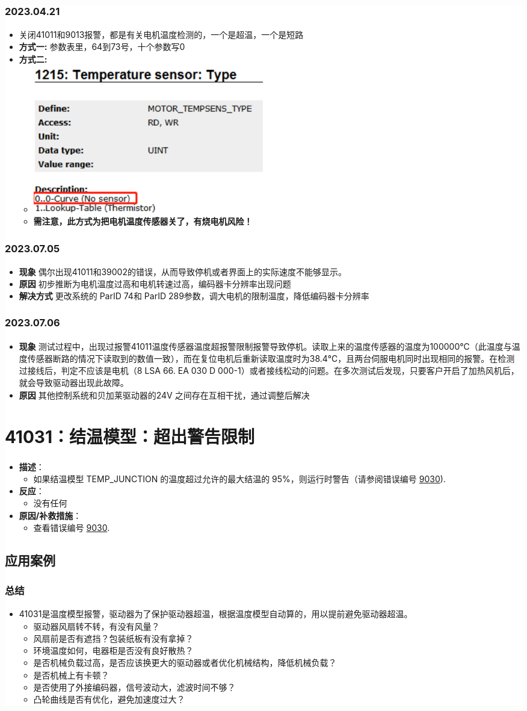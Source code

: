 ### 2023.04.21

- 关闭41011和9013报警，都是有关电机温度检测的，一个是超温，一个是短路
- **方式一:** 参数表里，64到73号，十个参数写0
- **方式二:**
    - ![](FILES/000轴控ACOPOS报警号/0f4e0b9b7e2f62198bd384b723af2830.png)
    - **需注意，此方式为把电机温度传感器关了，有烧电机风险！**

### 2023.07.05

- **现象** 偶尔出现41011和39002的错误，从而导致停机或者界面上的实际速度不能够显示。
- **原因** 初步推断为电机温度过高和电机转速过高，编码器卡分辨率出现问题
- **解决方式** 更改系统的 ParID 74和 ParID 289参数，调大电机的限制温度，降低编码器卡分辨率

### 2023.07.06

- **现象** 测试过程中，出现过报警41011温度传感器温度超报警限制报警导致停机。读取上来的温度传感器的温度为100000℃（此温度与温度传感器断路的情况下读取到的数值一致），而在复位电机后重新读取温度时为38.4℃，且两台伺服电机同时出现相同的报警。在检测过接线后，判定不应该是电机（8 LSA 66. EA 030 D 000-1）或者接线松动的问题。在多次测试后发现，只要客户开启了加热风机后，就会导致驱动器出现此故障。
- **原因** 其他控制系统和贝加莱驱动器的24V 之间存在互相干扰，通过调整后解决

# 41031：结温模型：超出警告限制

- **描述**：
    - 如果结温模型 TEMP_JUNCTION 的温度超过允许的最大结温的 95%，则运行时警告（请参阅错误编号 [9030](#9030结温模型超出停止限制)).
- **反应**：
    - 没有任何
- **原因/补救措施**：
    - 查看错误编号 [9030](#9030结温模型超出停止限制).

## 应用案例

### 总结

- 41031是温度模型报警，驱动器为了保护驱动器超温，根据温度模型自动算的，用以提前避免驱动器超温。
    - 驱动器风扇转不转，有没有风量？
    - 风扇前是否有遮挡？包装纸板有没有拿掉？
    - 环境温度如何，电器柜是否没有良好散热？
    - 是否机械负载过高，是否应该换更大的驱动器或者优化机械结构，降低机械负载？
    - 是否机械上有卡顿？
    - 是否使用了外接编码器，信号波动大，滤波时间不够？
    - 凸轮曲线是否有优化，避免加速度过大？
